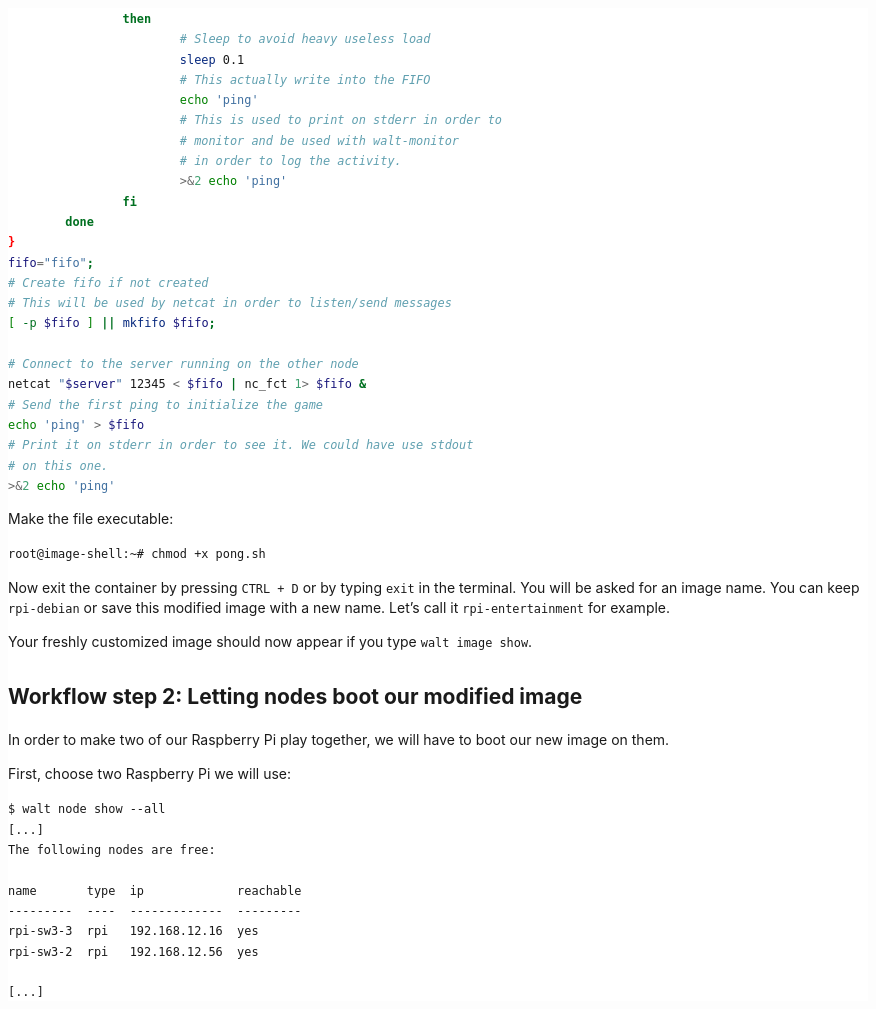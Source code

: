```bash
                then
                        # Sleep to avoid heavy useless load
                        sleep 0.1
                        # This actually write into the FIFO
                        echo 'ping'
                        # This is used to print on stderr in order to
                        # monitor and be used with walt-monitor
                        # in order to log the activity.
                        >&2 echo 'ping'
                fi
        done
}
fifo="fifo";
# Create fifo if not created
# This will be used by netcat in order to listen/send messages
[ -p $fifo ] || mkfifo $fifo;

# Connect to the server running on the other node
netcat "$server" 12345 < $fifo | nc_fct 1> $fifo &
# Send the first ping to initialize the game
echo 'ping' > $fifo
# Print it on stderr in order to see it. We could have use stdout
# on this one.
>&2 echo 'ping'
```
Make the file executable:

```console
root@image-shell:~# chmod +x pong.sh
```

Now exit the container by pressing `CTRL + D` or by typing `exit` in the terminal.
You will be asked for an image name. You can keep `rpi-debian` or save this modified image with a new name.
Let’s call it `rpi-entertainment` for example.

Your freshly customized image should now appear if you type `walt image show`.


## Workflow step 2: Letting nodes boot our modified image

In order to make two of our Raspberry Pi play together, we will have to boot our new image on them.

First, choose two Raspberry Pi we will use:

```console
$ walt node show --all
[...]
The following nodes are free:

name       type  ip             reachable
---------  ----  -------------  ---------
rpi-sw3-3  rpi   192.168.12.16  yes
rpi-sw3-2  rpi   192.168.12.56  yes

[...]
```
